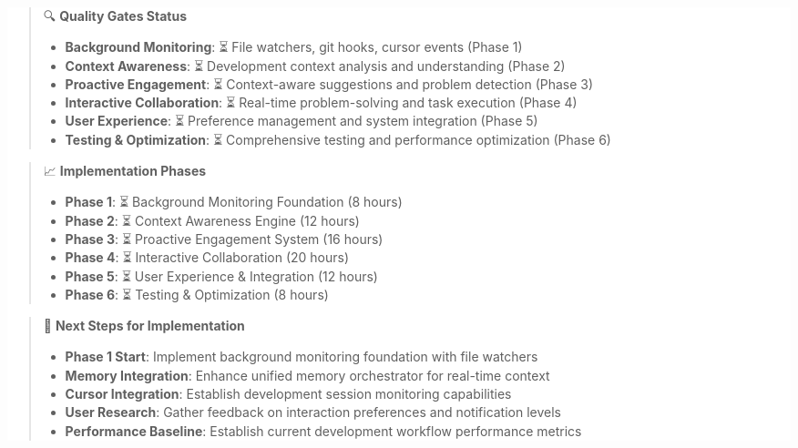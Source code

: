 > 🔍 **Quality Gates Status**
> - **Background Monitoring**: ⏳ File watchers, git hooks, cursor events (Phase 1)
> - **Context Awareness**: ⏳ Development context analysis and understanding (Phase 2)
> - **Proactive Engagement**: ⏳ Context-aware suggestions and problem detection (Phase 3)
> - **Interactive Collaboration**: ⏳ Real-time problem-solving and task execution (Phase 4)
> - **User Experience**: ⏳ Preference management and system integration (Phase 5)
> - **Testing & Optimization**: ⏳ Comprehensive testing and performance optimization (Phase 6)

> 📈 **Implementation Phases**
> - **Phase 1**: ⏳ Background Monitoring Foundation (8 hours)
> - **Phase 2**: ⏳ Context Awareness Engine (12 hours)
> - **Phase 3**: ⏳ Proactive Engagement System (16 hours)
> - **Phase 4**: ⏳ Interactive Collaboration (20 hours)
> - **Phase 5**: ⏳ User Experience & Integration (12 hours)
> - **Phase 6**: ⏳ Testing & Optimization (8 hours)

> 🎯 **Next Steps for Implementation**
> - **Phase 1 Start**: Implement background monitoring foundation with file watchers
> - **Memory Integration**: Enhance unified memory orchestrator for real-time context
> - **Cursor Integration**: Establish development session monitoring capabilities
> - **User Research**: Gather feedback on interaction preferences and notification levels
> - **Performance Baseline**: Establish current development workflow performance metrics
